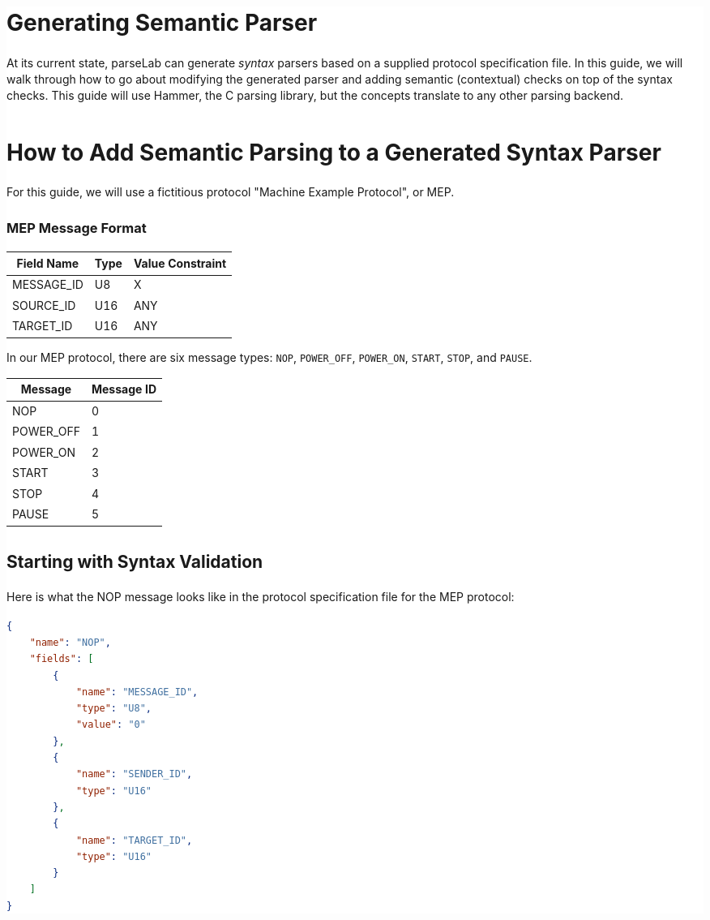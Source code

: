 # Generating Semantic Parser

At its current state, parseLab can generate _syntax_ parsers based on a supplied protocol specification file.
In this guide, we will walk through how to go about modifying the generated parser and adding semantic (contextual) checks on top of the syntax checks.
This guide will use Hammer, the C parsing library, but the concepts translate to any other parsing backend.

# How to Add Semantic Parsing to a Generated Syntax Parser

For this guide, we will use a fictitious protocol "Machine Example Protocol", or MEP.

### MEP Message Format

| Field Name | Type | Value Constraint |
|------------|------|------------------|
| MESSAGE_ID | U8 | X |
| SOURCE_ID | U16 | ANY |
| TARGET_ID | U16 | ANY |

In our MEP protocol, there are six message types: `NOP`, `POWER_OFF`, `POWER_ON`, `START`, `STOP`, and `PAUSE`.


| Message | Message ID |
|---------|------------|
| NOP | 0 |
| POWER_OFF | 1 |
| POWER_ON | 2 |
| START | 3 |
| STOP | 4 |
| PAUSE | 5 |

## Starting with Syntax Validation

Here is what the NOP message looks like in the protocol specification file for the MEP protocol:

```json
{
    "name": "NOP",
    "fields": [
        {
            "name": "MESSAGE_ID",
            "type": "U8",
            "value": "0"
        },
        {
            "name": "SENDER_ID",
            "type": "U16"
        },
        {
            "name": "TARGET_ID",
            "type": "U16"
        }
    ]
}
```